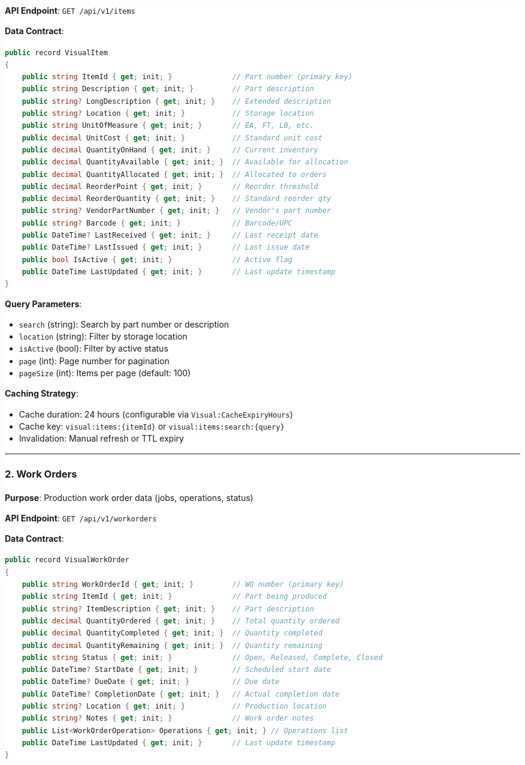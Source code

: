 **API Endpoint**: `GET /api/v1/items`

**Data Contract**:

```csharp
public record VisualItem
{
    public string ItemId { get; init; }              // Part number (primary key)
    public string Description { get; init; }         // Part description
    public string? LongDescription { get; init; }    // Extended description
    public string? Location { get; init; }           // Storage location
    public string UnitOfMeasure { get; init; }       // EA, FT, LB, etc.
    public decimal UnitCost { get; init; }           // Standard unit cost
    public decimal QuantityOnHand { get; init; }     // Current inventory
    public decimal QuantityAvailable { get; init; }  // Available for allocation
    public decimal QuantityAllocated { get; init; }  // Allocated to orders
    public decimal ReorderPoint { get; init; }       // Reorder threshold
    public decimal ReorderQuantity { get; init; }    // Standard reorder qty
    public string? VendorPartNumber { get; init; }   // Vendor's part number
    public string? Barcode { get; init; }            // Barcode/UPC
    public DateTime? LastReceived { get; init; }     // Last receipt date
    public DateTime? LastIssued { get; init; }       // Last issue date
    public bool IsActive { get; init; }              // Active flag
    public DateTime LastUpdated { get; init; }       // Last update timestamp
}
```

**Query Parameters**:

- `search` (string): Search by part number or description
- `location` (string): Filter by storage location
- `isActive` (bool): Filter by active status
- `page` (int): Page number for pagination
- `pageSize` (int): Items per page (default: 100)

**Caching Strategy**:

- Cache duration: 24 hours (configurable via `Visual:CacheExpiryHours`)
- Cache key: `visual:items:{itemId}` or `visual:items:search:{query}`
- Invalidation: Manual refresh or TTL expiry

---

### 2. Work Orders

**Purpose**: Production work order data (jobs, operations, status)

**API Endpoint**: `GET /api/v1/workorders`

**Data Contract**:

```csharp
public record VisualWorkOrder
{
    public string WorkOrderId { get; init; }         // WO number (primary key)
    public string ItemId { get; init; }              // Part being produced
    public string? ItemDescription { get; init; }    // Part description
    public decimal QuantityOrdered { get; init; }    // Total quantity ordered
    public decimal QuantityCompleted { get; init; }  // Quantity completed
    public decimal QuantityRemaining { get; init; }  // Quantity remaining
    public string Status { get; init; }              // Open, Released, Complete, Closed
    public DateTime? StartDate { get; init; }        // Scheduled start date
    public DateTime? DueDate { get; init; }          // Due date
    public DateTime? CompletionDate { get; init; }   // Actual completion date
    public string? Location { get; init; }           // Production location
    public string? Notes { get; init; }              // Work order notes
    public List<WorkOrderOperation> Operations { get; init; } // Operations list
    public DateTime LastUpdated { get; init; }       // Last update timestamp
}
```